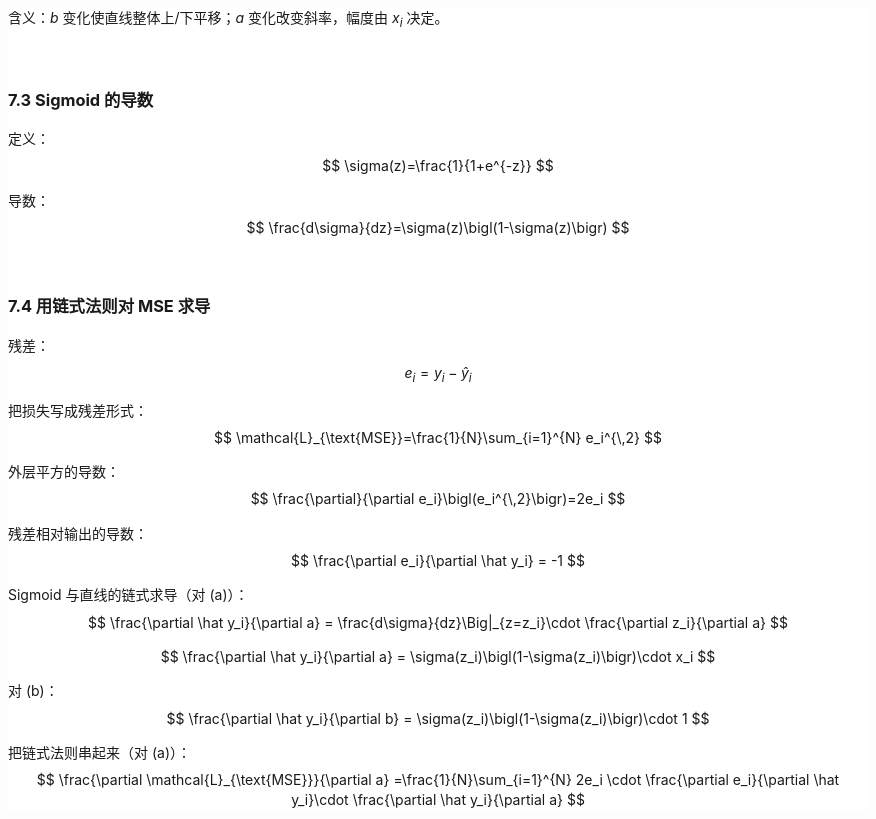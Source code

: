 含义：$b$ 变化使直线整体上/下平移；$a$ 变化改变斜率，幅度由 $x_i$ 决定。

<br />

### 7.3 Sigmoid 的导数

定义：
$$
\sigma(z)=\frac{1}{1+e^{-z}}
$$

导数：
$$
\frac{d\sigma}{dz}=\sigma(z)\bigl(1-\sigma(z)\bigr)
$$

<br />

### 7.4 用链式法则对 MSE 求导

残差：
$$
e_i = y_i - \hat y_i
$$

把损失写成残差形式：
$$
\mathcal{L}_{\text{MSE}}=\frac{1}{N}\sum_{i=1}^{N} e_i^{\,2}
$$

外层平方的导数：
$$
\frac{\partial}{\partial e_i}\bigl(e_i^{\,2}\bigr)=2e_i
$$

残差相对输出的导数：
$$
\frac{\partial e_i}{\partial \hat y_i} = -1
$$

Sigmoid 与直线的链式求导（对 \(a\)）：
$$
\frac{\partial \hat y_i}{\partial a} = \frac{d\sigma}{dz}\Big|_{z=z_i}\cdot \frac{\partial z_i}{\partial a}
$$

$$
\frac{\partial \hat y_i}{\partial a} = \sigma(z_i)\bigl(1-\sigma(z_i)\bigr)\cdot x_i
$$

对 \(b\)：
$$
\frac{\partial \hat y_i}{\partial b} = \sigma(z_i)\bigl(1-\sigma(z_i)\bigr)\cdot 1
$$

把链式法则串起来（对 \(a\)）：
$$
\frac{\partial \mathcal{L}_{\text{MSE}}}{\partial a}
=\frac{1}{N}\sum_{i=1}^{N} 2e_i \cdot \frac{\partial e_i}{\partial \hat y_i}\cdot \frac{\partial \hat y_i}{\partial a}
$$
